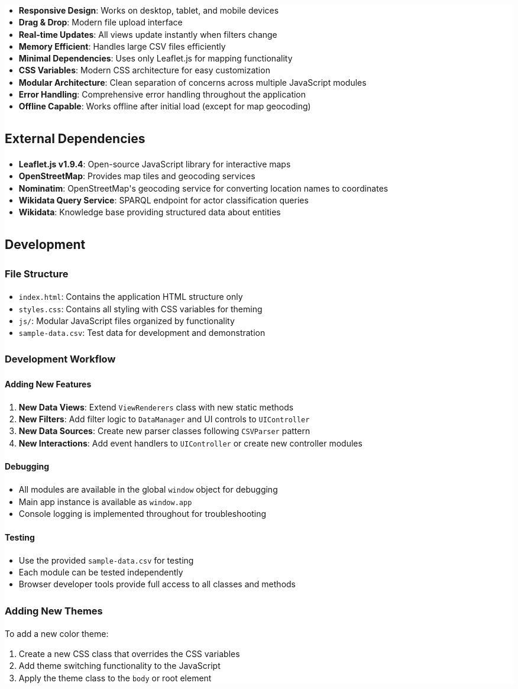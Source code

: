 - **Responsive Design**: Works on desktop, tablet, and mobile devices
- **Drag & Drop**: Modern file upload interface
- **Real-time Updates**: All views update instantly when filters change
- **Memory Efficient**: Handles large CSV files efficiently
- **Minimal Dependencies**: Uses only Leaflet.js for mapping functionality
- **CSS Variables**: Modern CSS architecture for easy customization
- **Modular Architecture**: Clean separation of concerns across multiple JavaScript modules
- **Error Handling**: Comprehensive error handling throughout the application
- **Offline Capable**: Works offline after initial load (except for map geocoding)

## External Dependencies

- **Leaflet.js v1.9.4**: Open-source JavaScript library for interactive maps
- **OpenStreetMap**: Provides map tiles and geocoding services
- **Nominatim**: OpenStreetMap's geocoding service for converting location names to coordinates
- **Wikidata Query Service**: SPARQL endpoint for actor classification queries
- **Wikidata**: Knowledge base providing structured data about entities

## Development

### File Structure
- `index.html`: Contains the application HTML structure only
- `styles.css`: Contains all styling with CSS variables for theming
- `js/`: Modular JavaScript files organized by functionality
- `sample-data.csv`: Test data for development and demonstration

### Development Workflow

#### Adding New Features
1. **New Data Views**: Extend `ViewRenderers` class with new static methods
2. **New Filters**: Add filter logic to `DataManager` and UI controls to `UIController`
3. **New Data Sources**: Create new parser classes following `CSVParser` pattern
4. **New Interactions**: Add event handlers to `UIController` or create new controller modules

#### Debugging
- All modules are available in the global `window` object for debugging
- Main app instance is available as `window.app`
- Console logging is implemented throughout for troubleshooting

#### Testing
- Use the provided `sample-data.csv` for testing
- Each module can be tested independently
- Browser developer tools provide full access to all classes and methods

### Adding New Themes
To add a new color theme:
1. Create a new CSS class that overrides the CSS variables
2. Add theme switching functionality to the JavaScript
3. Apply the theme class to the `body` or root element

